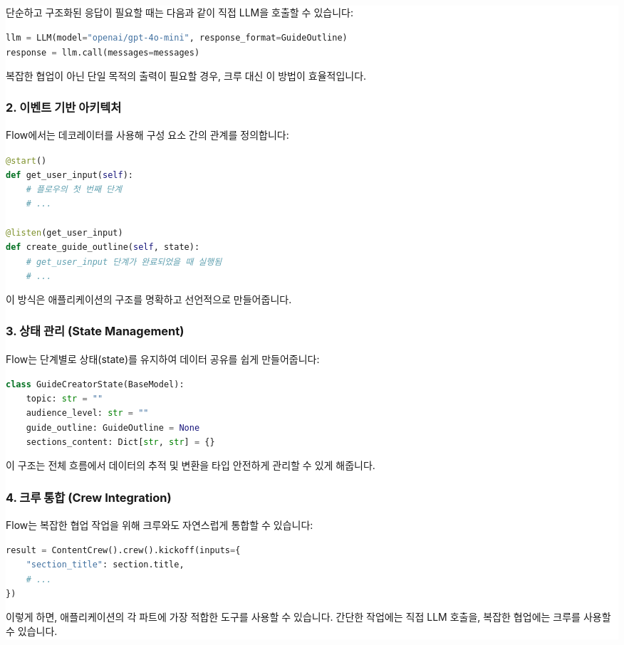 단순하고 구조화된 응답이 필요할 때는 다음과 같이 직접 LLM을 호출할 수 있습니다:

```python
llm = LLM(model="openai/gpt-4o-mini", response_format=GuideOutline)
response = llm.call(messages=messages)
```

복잡한 협업이 아닌 단일 목적의 출력이 필요할 경우, 크루 대신 이 방법이 효율적입니다.

### 2. 이벤트 기반 아키텍처

Flow에서는 데코레이터를 사용해 구성 요소 간의 관계를 정의합니다:

```python
@start()
def get_user_input(self):
    # 플로우의 첫 번째 단계
    # ...

@listen(get_user_input)
def create_guide_outline(self, state):
    # get_user_input 단계가 완료되었을 때 실행됨
    # ...
```

이 방식은 애플리케이션의 구조를 명확하고 선언적으로 만들어줍니다.

### 3. 상태 관리 (State Management)

Flow는 단계별로 상태(state)를 유지하여 데이터 공유를 쉽게 만들어줍니다:

```python
class GuideCreatorState(BaseModel):
    topic: str = ""
    audience_level: str = ""
    guide_outline: GuideOutline = None
    sections_content: Dict[str, str] = {}
```

이 구조는 전체 흐름에서 데이터의 추적 및 변환을 타입 안전하게 관리할 수 있게 해줍니다.

### 4. 크루 통합 (Crew Integration)

Flow는 복잡한 협업 작업을 위해 크루와도 자연스럽게 통합할 수 있습니다:

```python
result = ContentCrew().crew().kickoff(inputs={
    "section_title": section.title,
    # ...
})
```

이렇게 하면, 애플리케이션의 각 파트에 가장 적합한 도구를 사용할 수 있습니다. 간단한 작업에는 직접 LLM 호출을, 복잡한 협업에는 크루를 사용할 수 있습니다.
